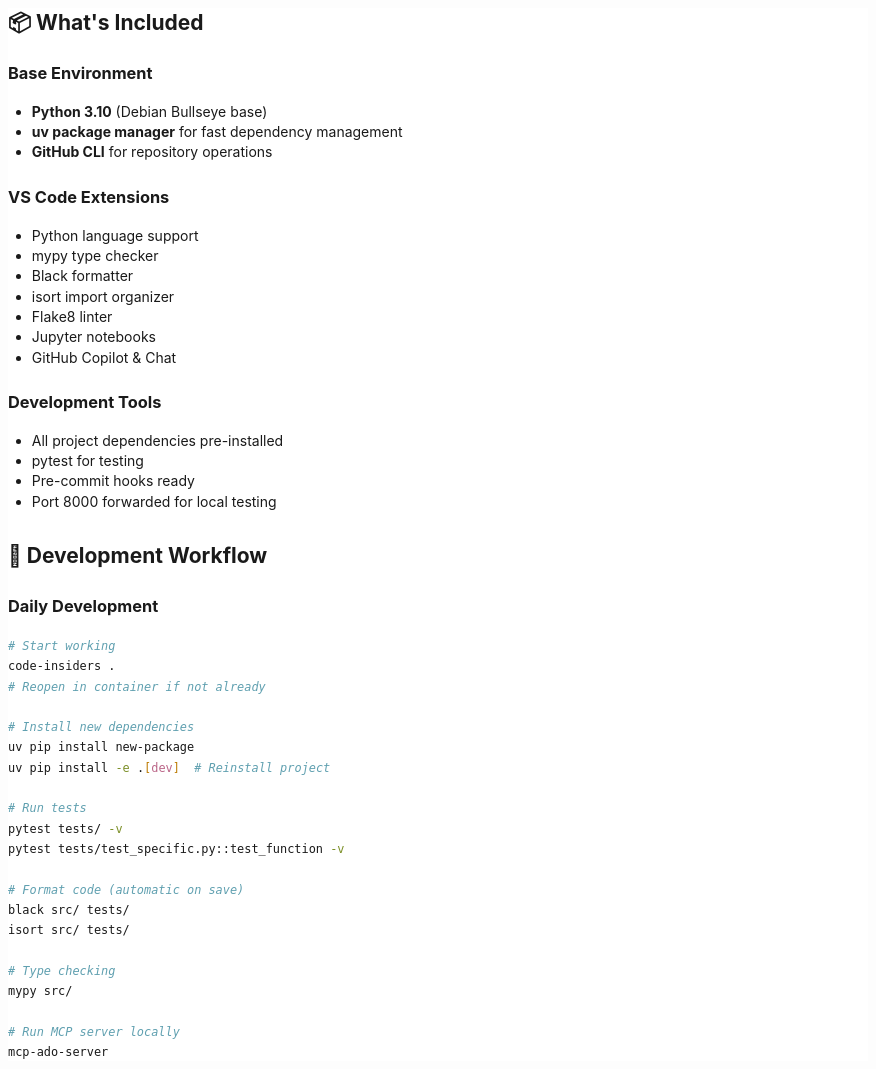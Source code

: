 ## 📦 What's Included

### Base Environment
- **Python 3.10** (Debian Bullseye base)
- **uv package manager** for fast dependency management
- **GitHub CLI** for repository operations

### VS Code Extensions
- Python language support
- mypy type checker
- Black formatter
- isort import organizer
- Flake8 linter
- Jupyter notebooks
- GitHub Copilot & Chat

### Development Tools
- All project dependencies pre-installed
- pytest for testing
- Pre-commit hooks ready
- Port 8000 forwarded for local testing

## 🔨 Development Workflow

### Daily Development
```bash
# Start working
code-insiders .
# Reopen in container if not already

# Install new dependencies
uv pip install new-package
uv pip install -e .[dev]  # Reinstall project

# Run tests
pytest tests/ -v
pytest tests/test_specific.py::test_function -v

# Format code (automatic on save)
black src/ tests/
isort src/ tests/

# Type checking
mypy src/

# Run MCP server locally
mcp-ado-server
```

